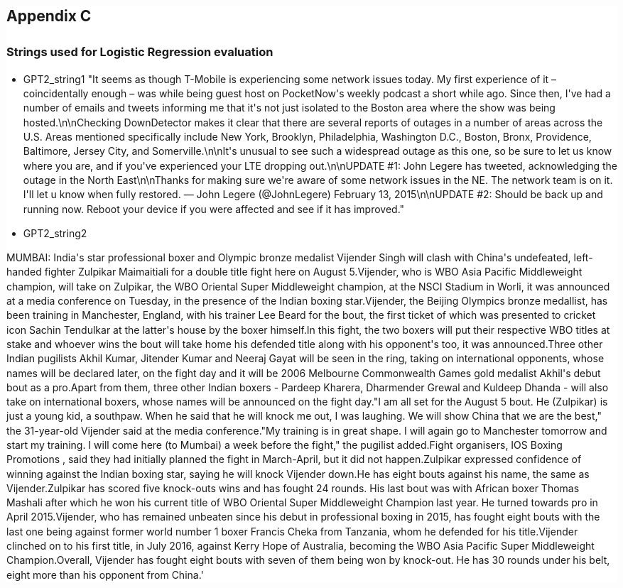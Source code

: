 
## Appendix C

### Strings used for Logistic Regression evaluation

- GPT2_string1 
"It seems as though T-Mobile is experiencing some network issues today. My first experience of it – coincidentally enough – was while being guest host on PocketNow's weekly podcast a short while ago. Since then, I've had a number of emails and tweets informing me that it's not just isolated to the Boston area where the show was being hosted.\n\nChecking DownDetector makes it clear that there are several reports of outages in a number of areas across the U.S. Areas mentioned specifically include New York, Brooklyn, Philadelphia, Washington D.C., Boston, Bronx, Providence, Baltimore, Jersey City, and Somerville.\n\nIt's unusual to see such a widespread outage as this one, so be sure to let us know where you are, and if you've experienced your LTE dropping out.\n\nUPDATE #1: John Legere has tweeted, acknowledging the outage in the North East\n\nThanks for making sure we're aware of some network issues in the NE. The network team is on it. I'll let u know when fully restored. — John Legere (@JohnLegere) February 13, 2015\n\nUPDATE #2: Should be back up and running now. Reboot your device if you were affected and see if it has improved."


- GPT2_string2

MUMBAI: India\'s star professional boxer and Olympic bronze medalist Vijender Singh will clash with China\'s undefeated, left-handed fighter Zulpikar Maimaitiali for a double title fight here on August 5.Vijender, who is WBO Asia Pacific Middleweight champion, will take on Zulpikar, the WBO Oriental Super Middleweight champion, at the NSCI Stadium in Worli, it was announced at a media conference on Tuesday, in the presence of the Indian boxing star.Vijender, the Beijing Olympics bronze medallist, has been training in Manchester, England, with his trainer Lee Beard for the bout, the first ticket of which was presented to cricket icon Sachin Tendulkar at the latter\'s house by the boxer himself.In this fight, the two boxers will put their respective WBO titles at stake and whoever wins the bout will take home his defended title along with his opponent\'s too, it was announced.Three other Indian pugilists Akhil Kumar, Jitender Kumar and Neeraj Gayat will be seen in the ring, taking on international opponents, whose names will be declared later, on the fight day and it will be 2006 Melbourne Commonwealth Games gold medalist Akhil\'s debut bout as a pro.Apart from them, three other Indian boxers - Pardeep Kharera, Dharmender Grewal and Kuldeep Dhanda - will also take on international boxers, whose names will be announced on the fight day."I am all set for the August 5 bout. He (Zulpikar) is just a young kid, a southpaw. When he said that he will knock me out, I was laughing. We will show China that we are the best," the 31-year-old Vijender said at the media conference."My training is in great shape. I will again go to Manchester tomorrow and start my training. I will come here (to Mumbai) a week before the fight," the pugilist added.Fight organisers, IOS Boxing Promotions , said they had initially planned the fight in March-April, but it did not happen.Zulpikar expressed confidence of winning against the Indian boxing star, saying he will knock Vijender down.He has eight bouts against his name, the same as Vijender.Zulpikar has scored five knock-outs wins and has fought 24 rounds. His last bout was with African boxer Thomas Mashali after which he won his current title of WBO Oriental Super Middleweight Champion last year. He turned towards pro in April 2015.Vijender, who has remained unbeaten since his debut in professional boxing in 2015, has fought eight bouts with the last one being against former world number 1 boxer Francis Cheka from Tanzania, whom he defended for his title.Vijender clinched on to his first title, in July 2016, against Kerry Hope of Australia, becoming the WBO Asia Pacific Super Middleweight Champion.Overall, Vijender has fought eight bouts with seven of them being won by knock-out. He has 30 rounds under his belt, eight more than his opponent from China.'
